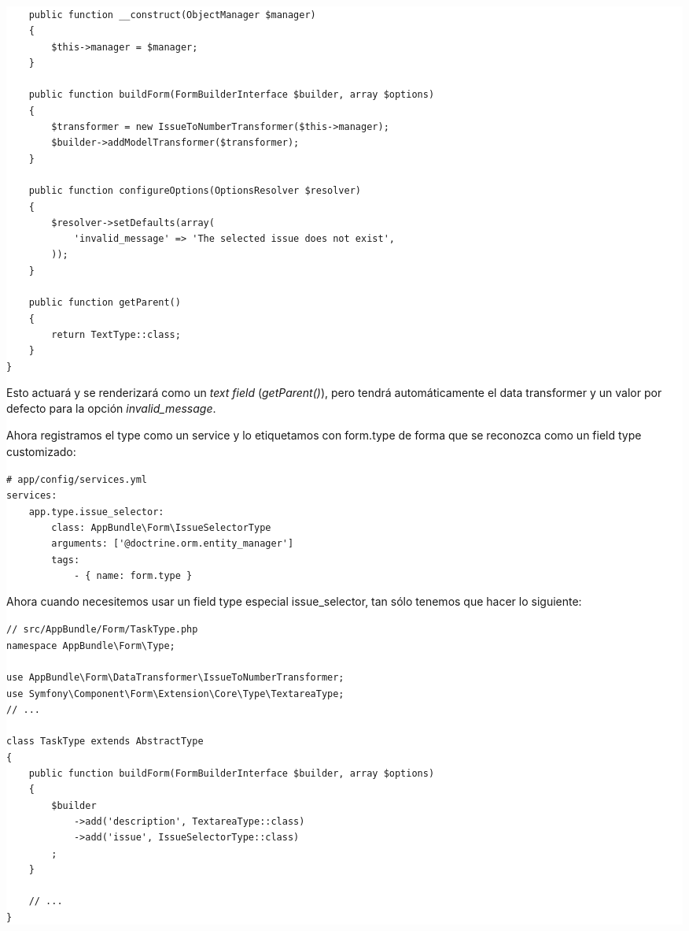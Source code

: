 ```
    public function __construct(ObjectManager $manager)
    {
        $this->manager = $manager;
    }

    public function buildForm(FormBuilderInterface $builder, array $options)
    {
        $transformer = new IssueToNumberTransformer($this->manager);
        $builder->addModelTransformer($transformer);
    }

    public function configureOptions(OptionsResolver $resolver)
    {
        $resolver->setDefaults(array(
            'invalid_message' => 'The selected issue does not exist',
        ));
    }

    public function getParent()
    {
        return TextType::class;
    }
}
```

Esto actuará y se renderizará como un _text field_ (_getParent()_), pero tendrá automáticamente el data transformer y un valor por defecto para la opción _invalid_message_.

Ahora registramos el type como un service y lo etiquetamos con form.type de forma que se reconozca como un field type customizado:

```
# app/config/services.yml
services:
    app.type.issue_selector:
        class: AppBundle\Form\IssueSelectorType
        arguments: ['@doctrine.orm.entity_manager']
        tags:
            - { name: form.type }
```

Ahora cuando necesitemos usar un field type especial issue_selector, tan sólo tenemos que hacer lo siguiente:

```
// src/AppBundle/Form/TaskType.php
namespace AppBundle\Form\Type;

use AppBundle\Form\DataTransformer\IssueToNumberTransformer;
use Symfony\Component\Form\Extension\Core\Type\TextareaType;
// ...

class TaskType extends AbstractType
{
    public function buildForm(FormBuilderInterface $builder, array $options)
    {
        $builder
            ->add('description', TextareaType::class)
            ->add('issue', IssueSelectorType::class)
        ;
    }

    // ...
}
```
